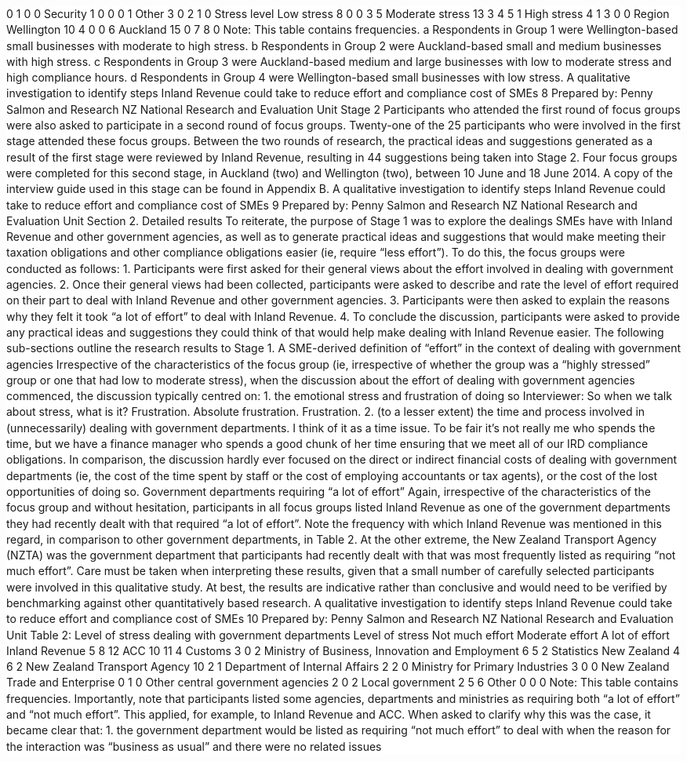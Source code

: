 0 1 0 0 Security 1 0 0 0 1 Other 3 0 2 1 0 Stress level Low stress 8 0 0 3 5 Moderate stress 13 3 4 5 1 High stress 4 1 3 0 0 Region Wellington 10 4 0 0 6 Auckland 15 0 7 8 0 Note: This table contains frequencies. a Respondents in Group 1 were Wellington-based small businesses with moderate to high stress. b Respondents in Group 2 were Auckland-based small and medium businesses with high stress. c Respondents in Group 3 were Auckland-based medium and large businesses with low to moderate stress and high compliance hours. d Respondents in Group 4 were Wellington-based small businesses with low stress. A qualitative investigation to identify steps Inland Revenue could take to reduce effort and compliance cost of SMEs 8 Prepared by: Penny Salmon and Research NZ National Research and Evaluation Unit Stage 2 Participants who attended the first round of focus groups were also asked to participate in a second round of focus groups. Twenty-one of the 25 participants who were involved in the first stage attended these focus groups. Between the two rounds of research, the practical ideas and suggestions generated as a result of the first stage were reviewed by Inland Revenue, resulting in 44 suggestions being taken into Stage 2. Four focus groups were completed for this second stage, in Auckland (two) and Wellington (two), between 10 June and 18 June 2014. A copy of the interview guide used in this stage can be found in Appendix B. A qualitative investigation to identify steps Inland Revenue could take to reduce effort and compliance cost of SMEs 9 Prepared by: Penny Salmon and Research NZ National Research and Evaluation Unit Section 2. Detailed results To reiterate, the purpose of Stage 1 was to explore the dealings SMEs have with Inland Revenue and other government agencies, as well as to generate practical ideas and suggestions that would make meeting their taxation obligations and other compliance obligations easier (ie, require “less effort”). To do this, the focus groups were conducted as follows: 1. Participants were first asked for their general views about the effort involved in dealing with government agencies. 2. Once their general views had been collected, participants were asked to describe and rate the level of effort required on their part to deal with Inland Revenue and other government agencies. 3. Participants were then asked to explain the reasons why they felt it took “a lot of effort” to deal with Inland Revenue. 4. To conclude the discussion, participants were asked to provide any practical ideas and suggestions they could think of that would help make dealing with Inland Revenue easier. The following sub-sections outline the research results to Stage 1. A SME-derived definition of “effort” in the context of dealing with government agencies Irrespective of the characteristics of the focus group (ie, irrespective of whether the group was a “highly stressed” group or one that had low to moderate stress), when the discussion about the effort of dealing with government agencies commenced, the discussion typically centred on: 1. the emotional stress and frustration of doing so Interviewer: So when we talk about stress, what is it? Frustration. Absolute frustration. Frustration. 2. (to a lesser extent) the time and process involved in (unnecessarily) dealing with government departments. I think of it as a time issue. To be fair it’s not really me who spends the time, but we have a finance manager who spends a good chunk of her time ensuring that we meet all of our IRD compliance obligations. In comparison, the discussion hardly ever focused on the direct or indirect financial costs of dealing with government departments (ie, the cost of the time spent by staff or the cost of employing accountants or tax agents), or the cost of the lost opportunities of doing so. Government departments requiring “a lot of effort” Again, irrespective of the characteristics of the focus group and without hesitation, participants in all focus groups listed Inland Revenue as one of the government departments they had recently dealt with that required “a lot of effort”. Note the frequency with which Inland Revenue was mentioned in this regard, in comparison to other government departments, in Table 2. At the other extreme, the New Zealand Transport Agency (NZTA) was the government department that participants had recently dealt with that was most frequently listed as requiring “not much effort”. Care must be taken when interpreting these results, given that a small number of carefully selected participants were involved in this qualitative study. At best, the results are indicative rather than conclusive and would need to be verified by benchmarking against other quantitatively based research. A qualitative investigation to identify steps Inland Revenue could take to reduce effort and compliance cost of SMEs 10 Prepared by: Penny Salmon and Research NZ National Research and Evaluation Unit Table 2: Level of stress dealing with government departments Level of stress Not much effort Moderate effort A lot of effort Inland Revenue 5 8 12 ACC 10 11 4 Customs 3 0 2 Ministry of Business, Innovation and Employment 6 5 2 Statistics New Zealand 4 6 2 New Zealand Transport Agency 10 2 1 Department of Internal Affairs 2 2 0 Ministry for Primary Industries 3 0 0 New Zealand Trade and Enterprise 0 1 0 Other central government agencies 2 0 2 Local government 2 5 6 Other 0 0 0 Note: This table contains frequencies. Importantly, note that participants listed some agencies, departments and ministries as requiring both “a lot of effort” and “not much effort”. This applied, for example, to Inland Revenue and ACC. When asked to clarify why this was the case, it became clear that: 1. the government department would be listed as requiring “not much effort” to deal with when the reason for the interaction was “business as usual” and there were no related issues